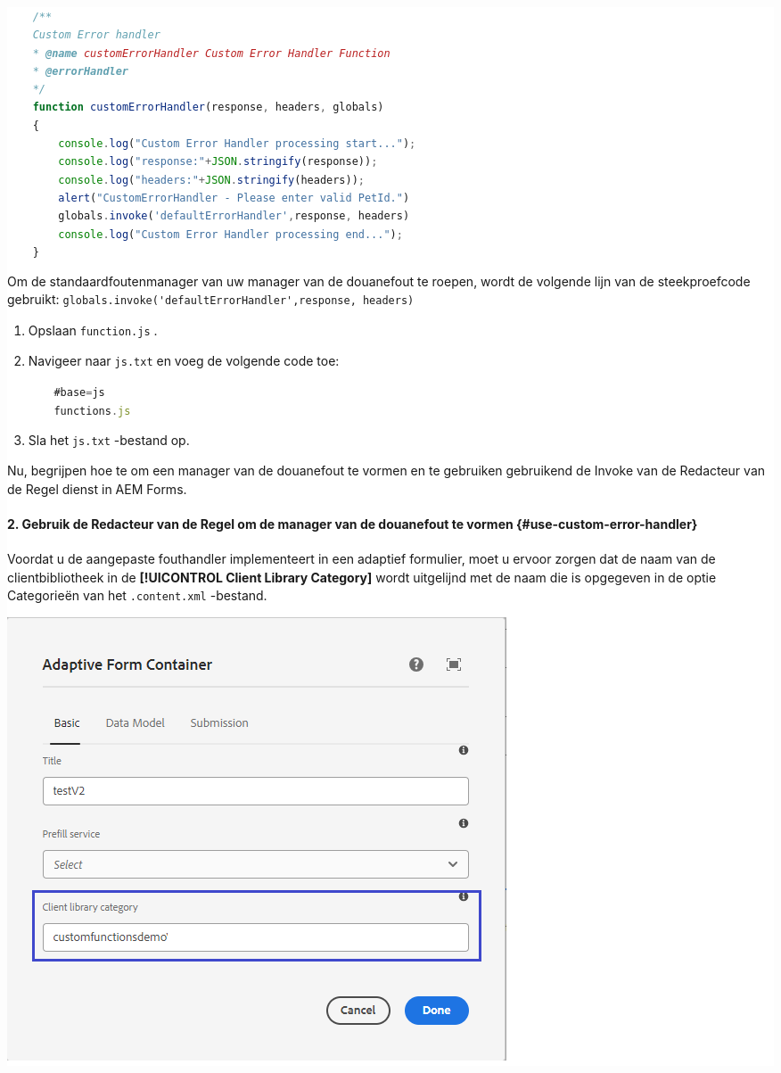    ```javascript
       /** 
       Custom Error handler
       * @name customErrorHandler Custom Error Handler Function
       * @errorHandler
       */
       function customErrorHandler(response, headers, globals)
       {
           console.log("Custom Error Handler processing start...");
           console.log("response:"+JSON.stringify(response));
           console.log("headers:"+JSON.stringify(headers));
           alert("CustomErrorHandler - Please enter valid PetId.")
           globals.invoke('defaultErrorHandler',response, headers)
           console.log("Custom Error Handler processing end...");
       }
   ```

   Om de standaardfoutenmanager van uw manager van de douanefout te roepen, wordt de volgende lijn van de steekproefcode gebruikt:
   `globals.invoke('defaultErrorHandler',response, headers) `

1. Opslaan `function.js` .
1. Navigeer naar `js.txt` en voeg de volgende code toe:

   ```javascript
       #base=js
       functions.js
   ```

1. Sla het `js.txt` -bestand op.

Nu, begrijpen hoe te om een manager van de douanefout te vormen en te gebruiken gebruikend de Invoke van de Redacteur van de Regel dienst in AEM Forms.

#### &#x200B;2. Gebruik de Redacteur van de Regel om de manager van de douanefout te vormen {#use-custom-error-handler}

Voordat u de aangepaste fouthandler implementeert in een adaptief formulier, moet u ervoor zorgen dat de naam van de clientbibliotheek in de **[!UICONTROL Client Library Category]** wordt uitgelijnd met de naam die is opgegeven in de optie Categorieën van het `.content.xml` -bestand.

![ Toevoegend de naam van de cliëntbibliotheek in de Adaptieve configuratie van de Container van de Vorm ](/help/forms/using/assets/client-library-category-name-core-component.png)
